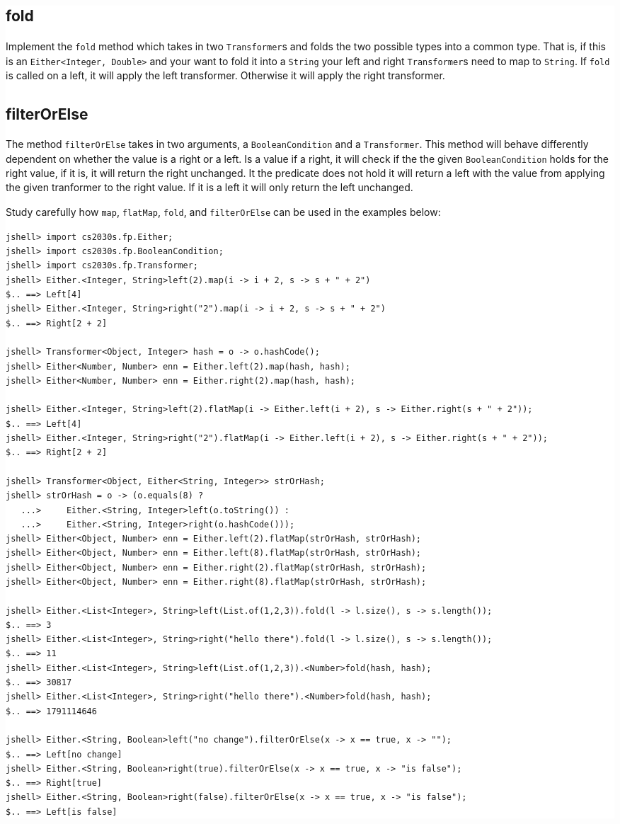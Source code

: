 ## fold

Implement the `fold` method which takes in two `Transformer`s and folds the two possible types into a common type. That is, if this is an `Either<Integer, Double>` and your want to fold it into a `String` your left and right `Transformer`s need to map to `String`.
If `fold` is called on a left, it will apply the left transformer. Otherwise it will apply the right transformer.

## filterOrElse

The method `filterOrElse` takes in two arguments, a `BooleanCondition` and a `Transformer`. This method will behave differently dependent on whether the value is a right or a left. Is a value if a right, it will check if the the given `BooleanCondition` holds for the right value, if it is, it will return the right unchanged. It the predicate does not hold it will return a left with the value from applying the given tranformer to the right value.  If it is a left it will only return the left unchanged.

Study carefully how `map`, `flatMap`, `fold`, and `filterOrElse` can be used in the examples below:
```
jshell> import cs2030s.fp.Either;
jshell> import cs2030s.fp.BooleanCondition;
jshell> import cs2030s.fp.Transformer;
jshell> Either.<Integer, String>left(2).map(i -> i + 2, s -> s + " + 2")
$.. ==> Left[4]
jshell> Either.<Integer, String>right("2").map(i -> i + 2, s -> s + " + 2")
$.. ==> Right[2 + 2]

jshell> Transformer<Object, Integer> hash = o -> o.hashCode();
jshell> Either<Number, Number> enn = Either.left(2).map(hash, hash);
jshell> Either<Number, Number> enn = Either.right(2).map(hash, hash);

jshell> Either.<Integer, String>left(2).flatMap(i -> Either.left(i + 2), s -> Either.right(s + " + 2"));
$.. ==> Left[4]
jshell> Either.<Integer, String>right("2").flatMap(i -> Either.left(i + 2), s -> Either.right(s + " + 2"));
$.. ==> Right[2 + 2]

jshell> Transformer<Object, Either<String, Integer>> strOrHash;
jshell> strOrHash = o -> (o.equals(8) ? 
   ...>     Either.<String, Integer>left(o.toString()) : 
   ...>     Either.<String, Integer>right(o.hashCode()));
jshell> Either<Object, Number> enn = Either.left(2).flatMap(strOrHash, strOrHash);
jshell> Either<Object, Number> enn = Either.left(8).flatMap(strOrHash, strOrHash);
jshell> Either<Object, Number> enn = Either.right(2).flatMap(strOrHash, strOrHash);
jshell> Either<Object, Number> enn = Either.right(8).flatMap(strOrHash, strOrHash);

jshell> Either.<List<Integer>, String>left(List.of(1,2,3)).fold(l -> l.size(), s -> s.length());
$.. ==> 3
jshell> Either.<List<Integer>, String>right("hello there").fold(l -> l.size(), s -> s.length());
$.. ==> 11
jshell> Either.<List<Integer>, String>left(List.of(1,2,3)).<Number>fold(hash, hash);
$.. ==> 30817
jshell> Either.<List<Integer>, String>right("hello there").<Number>fold(hash, hash);
$.. ==> 1791114646

jshell> Either.<String, Boolean>left("no change").filterOrElse(x -> x == true, x -> "");
$.. ==> Left[no change]
jshell> Either.<String, Boolean>right(true).filterOrElse(x -> x == true, x -> "is false");
$.. ==> Right[true]
jshell> Either.<String, Boolean>right(false).filterOrElse(x -> x == true, x -> "is false");
$.. ==> Left[is false]

```